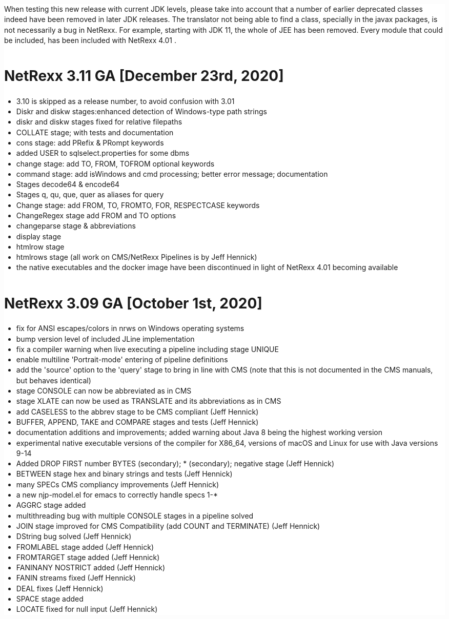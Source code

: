 When testing this new release with current JDK levels, please take into account
that a number of earlier deprecated classes indeed have been removed in later JDK releases.
The translator not being able to find a class, specially in the javax packages, is not necessarily
a bug in NetRexx. For example, starting with JDK 11, the whole of JEE has been removed. Every module
that could be included, has been included with NetRexx 4.01 .


# NetRexx 3.11 GA [December 23rd, 2020]

- 3.10 is skipped as a release number, to avoid confusion with 3.01
- Diskr and diskw stages:enhanced detection of Windows-type path strings
- diskr and diskw stages fixed for relative filepaths
- COLLATE stage; with tests and documentation
- cons stage: add PRefix & PRompt keywords
- added USER to sqlselect.properties for some dbms
- change stage: add TO, FROM, TOFROM optional keywords
- command stage: add isWindows and cmd processing; better error message; documentation
- Stages decode64 & encode64
- Stages q, qu, que, quer as aliases for query
- Change stage: add FROM, TO, FROMTO, FOR, RESPECTCASE keywords
- ChangeRegex stage add FROM and TO options
- changeparse stage & abbreviations
- display stage
- htmlrow stage
- htmlrows stage
(all work on CMS/NetRexx Pipelines is by Jeff Hennick)
- the native executables and the docker image have been discontinued
  in light of NetRexx 4.01 becoming available 


# NetRexx 3.09 GA [October 1st, 2020]

- fix for ANSI escapes/colors in nrws on Windows operating systems
- bump version level of included JLine implementation
- fix a compiler warning when live executing a pipeline including stage UNIQUE
- enable multiline 'Portrait-mode' entering of pipeline definitions
- add the 'source' option to the 'query' stage to bring in line with CMS
  (note that this is not documented in the CMS manuals, but behaves identical)
- stage CONSOLE can now be abbreviated as in CMS
- stage XLATE can now be used as TRANSLATE and its abbreviations as in CMS
- add CASELESS to the abbrev stage to be CMS compliant (Jeff Hennick)
- BUFFER, APPEND, TAKE and COMPARE stages and tests (Jeff Hennick)
- documentation additions and improvements; added warning about Java 8 being the highest working version
- experimental native executable versions of the compiler for X86_64, versions of macOS and Linux for use with Java versions 9-14
- Added DROP FIRST number BYTES (secondary); * (secondary); negative stage (Jeff Hennick)
- BETWEEN stage hex and binary strings and tests (Jeff Hennick)
- many SPECs CMS compliancy improvements (Jeff Hennick)
- a new njp-model.el for emacs to correctly handle specs 1-*
- AGGRC stage added
- multithreading bug with multiple CONSOLE stages in a pipeline solved
- JOIN stage improved for CMS Compatibility (add COUNT and TERMINATE) (Jeff Hennick)
- DString bug solved (Jeff Hennick)
- FROMLABEL stage added (Jeff Hennick)
- FROMTARGET stage added (Jeff Hennick)
- FANINANY NOSTRICT added (Jeff Hennick)
- FANIN streams fixed (Jeff Hennick)
- DEAL fixes (Jeff Hennick)
- SPACE stage added
- LOCATE fixed for null input (Jeff Hennick)